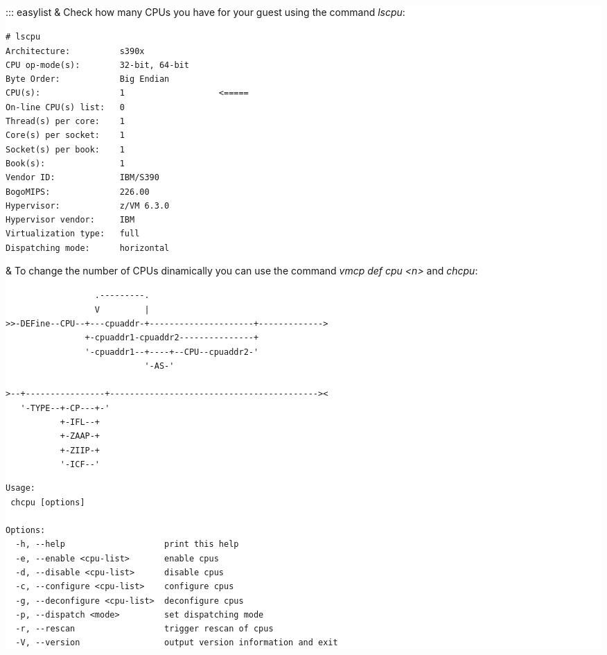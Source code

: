 ::: easylist
& Check how many CPUs you have for your guest using the command *lscpu*:

```
# lscpu
Architecture:          s390x
CPU op-mode(s):        32-bit, 64-bit
Byte Order:            Big Endian
CPU(s):                1                   <===== 
On-line CPU(s) list:   0
Thread(s) per core:    1
Core(s) per socket:    1
Socket(s) per book:    1
Book(s):               1
Vendor ID:             IBM/S390
BogoMIPS:              226.00
Hypervisor:            z/VM 6.3.0
Hypervisor vendor:     IBM
Virtualization type:   full
Dispatching mode:      horizontal
```

& To change the number of CPUs dinamically you can use the command *vmcp
def cpu \<n\>* and *chcpu*:

```
                  .---------.
                  V         |
>>-DEFine--CPU--+---cpuaddr-+---------------------+------------->
                +-cpuaddr1-cpuaddr2---------------+
                '-cpuaddr1--+----+--CPU--cpuaddr2-'
                            '-AS-'
 
>--+----------------+------------------------------------------><
   '-TYPE--+-CP---+-'
           +-IFL--+
           +-ZAAP-+
           +-ZIIP-+
           '-ICF--'
```

```
Usage:
 chcpu [options]

Options:
  -h, --help                    print this help
  -e, --enable <cpu-list>       enable cpus
  -d, --disable <cpu-list>      disable cpus
  -c, --configure <cpu-list>    configure cpus
  -g, --deconfigure <cpu-list>  deconfigure cpus
  -p, --dispatch <mode>         set dispatching mode
  -r, --rescan                  trigger rescan of cpus
  -V, --version                 output version information and exit
```
